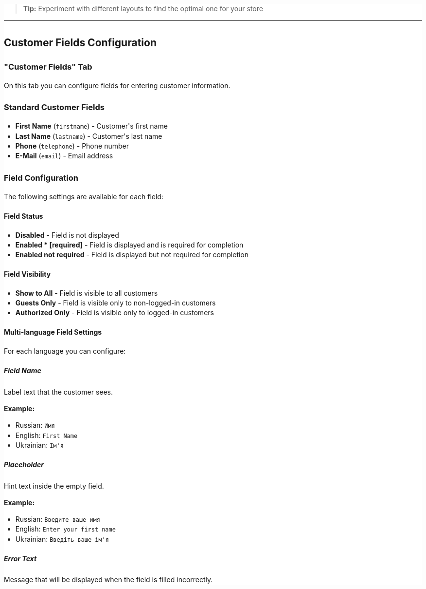 > **Tip:** Experiment with different layouts to find the optimal one for your store

---

## Customer Fields Configuration

### "Customer Fields" Tab

On this tab you can configure fields for entering customer information.

### Standard Customer Fields

- **First Name** (`firstname`) - Customer's first name
- **Last Name** (`lastname`) - Customer's last name
- **Phone** (`telephone`) - Phone number
- **E-Mail** (`email`) - Email address

### Field Configuration

The following settings are available for each field:

#### Field Status

- **Disabled** - Field is not displayed
- **Enabled * [required]** - Field is displayed and is required for completion
- **Enabled not required** - Field is displayed but not required for completion

#### Field Visibility

- **Show to All** - Field is visible to all customers
- **Guests Only** - Field is visible only to non-logged-in customers
- **Authorized Only** - Field is visible only to logged-in customers

#### Multi-language Field Settings

For each language you can configure:

##### Field Name
Label text that the customer sees.

**Example:**
- Russian: `Имя`
- English: `First Name`
- Ukrainian: `Ім'я`

##### Placeholder
Hint text inside the empty field.

**Example:**
- Russian: `Введите ваше имя`
- English: `Enter your first name`
- Ukrainian: `Введіть ваше ім'я`

##### Error Text
Message that will be displayed when the field is filled incorrectly.
